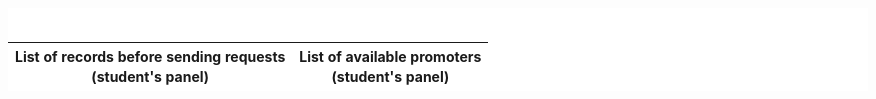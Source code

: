 
<br>

| List of records before sending requests <br> (student's panel)   | List of available promoters <br> (student's panel) |
| :---: | :---: |